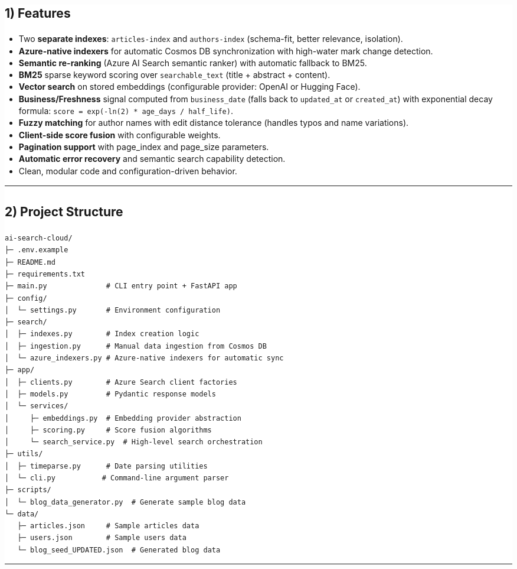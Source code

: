 
## 1) Features

- Two **separate indexes**: `articles-index` and `authors-index` (schema-fit, better relevance, isolation).
- **Azure-native indexers** for automatic Cosmos DB synchronization with high-water mark change detection.
- **Semantic re-ranking** (Azure AI Search semantic ranker) with automatic fallback to BM25.
- **BM25** sparse keyword scoring over `searchable_text` (title + abstract + content).
- **Vector search** on stored embeddings (configurable provider: OpenAI or Hugging Face).
- **Business/Freshness** signal computed from `business_date` (falls back to `updated_at` or `created_at`) with exponential decay formula: `score = exp(-ln(2) * age_days / half_life)`.
- **Fuzzy matching** for author names with edit distance tolerance (handles typos and name variations).
- **Client-side score fusion** with configurable weights.
- **Pagination support** with page_index and page_size parameters.
- **Automatic error recovery** and semantic search capability detection.
- Clean, modular code and configuration-driven behavior.

---

## 2) Project Structure

```
ai-search-cloud/
├─ .env.example
├─ README.md
├─ requirements.txt
├─ main.py              # CLI entry point + FastAPI app
├─ config/
│  └─ settings.py       # Environment configuration
├─ search/
│  ├─ indexes.py        # Index creation logic
│  ├─ ingestion.py      # Manual data ingestion from Cosmos DB
│  └─ azure_indexers.py # Azure-native indexers for automatic sync
├─ app/
│  ├─ clients.py        # Azure Search client factories
│  ├─ models.py         # Pydantic response models
│  └─ services/
│     ├─ embeddings.py  # Embedding provider abstraction
│     ├─ scoring.py     # Score fusion algorithms
│     └─ search_service.py  # High-level search orchestration
├─ utils/
│  ├─ timeparse.py      # Date parsing utilities
│  └─ cli.py           # Command-line argument parser
├─ scripts/
│  └─ blog_data_generator.py  # Generate sample blog data
└─ data/
   ├─ articles.json     # Sample articles data
   ├─ users.json        # Sample users data
   └─ blog_seed_UPDATED.json  # Generated blog data
```

---